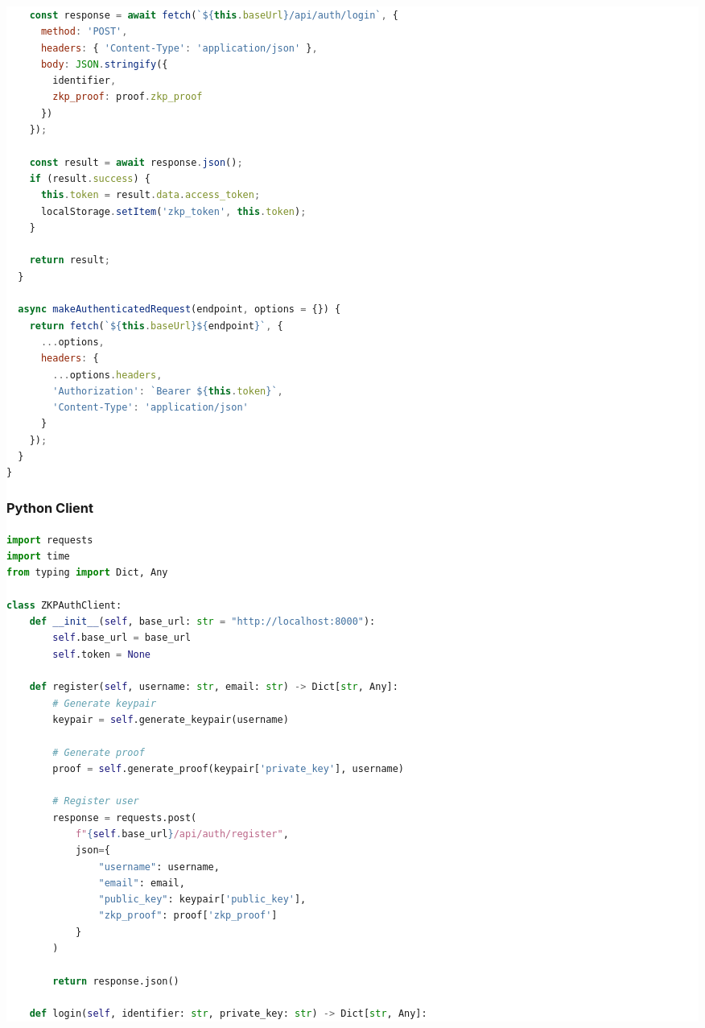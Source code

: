 ```javascript
    const response = await fetch(`${this.baseUrl}/api/auth/login`, {
      method: 'POST',
      headers: { 'Content-Type': 'application/json' },
      body: JSON.stringify({
        identifier,
        zkp_proof: proof.zkp_proof
      })
    });
    
    const result = await response.json();
    if (result.success) {
      this.token = result.data.access_token;
      localStorage.setItem('zkp_token', this.token);
    }
    
    return result;
  }
  
  async makeAuthenticatedRequest(endpoint, options = {}) {
    return fetch(`${this.baseUrl}${endpoint}`, {
      ...options,
      headers: {
        ...options.headers,
        'Authorization': `Bearer ${this.token}`,
        'Content-Type': 'application/json'
      }
    });
  }
}
```

### Python Client
```python
import requests
import time
from typing import Dict, Any

class ZKPAuthClient:
    def __init__(self, base_url: str = "http://localhost:8000"):
        self.base_url = base_url
        self.token = None
    
    def register(self, username: str, email: str) -> Dict[str, Any]:
        # Generate keypair
        keypair = self.generate_keypair(username)
        
        # Generate proof
        proof = self.generate_proof(keypair['private_key'], username)
        
        # Register user
        response = requests.post(
            f"{self.base_url}/api/auth/register",
            json={
                "username": username,
                "email": email,
                "public_key": keypair['public_key'],
                "zkp_proof": proof['zkp_proof']
            }
        )
        
        return response.json()
    
    def login(self, identifier: str, private_key: str) -> Dict[str, Any]:
```